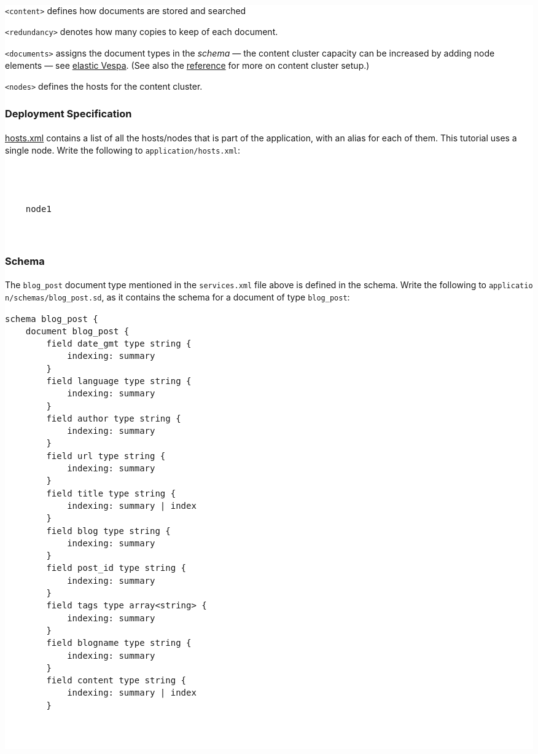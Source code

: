 `<content>` defines how documents are stored and searched

`<redundancy>` denotes how many copies to keep of each document.

`<documents>` assigns the document types in the _schema_ — the
content cluster capacity can be increased by adding node elements — see
[elastic Vespa](../elastic-vespa.html). (See also the
[reference](../reference/services-content.html) for more on content cluster
setup.)

`<nodes>` defines the hosts for the content cluster.

### Deployment Specification

[hosts.xml](../reference/hosts.html) contains a list of all the hosts/nodes
that is part of the application, with an alias for each of them. This tutorial
uses a single node. Write the following to `application/hosts.xml`:

<pre data-test="file" data-path="application/hosts.xml">
<?xml version="1.0" encoding="utf-8" ?>
<hosts>
  <host name="localhost">
    <alias>node1</alias>
  </host>
</hosts>
</pre>

### Schema

The `blog_post` document type mentioned in the `services.xml` file above is
defined in the schema.  Write the following to
`application/schemas/blog_post.sd`, as it contains the schema for a document of type `blog_post`:

<pre data-test="file" data-path="application/schemas/blog_post.sd">
schema blog_post {
    document blog_post {
        field date_gmt type string {
            indexing: summary
        }
        field language type string {
            indexing: summary
        }
        field author type string {
            indexing: summary
        }
        field url type string {
            indexing: summary
        }
        field title type string {
            indexing: summary | index
        }
        field blog type string {
            indexing: summary
        }
        field post_id type string {
            indexing: summary
        }
        field tags type array&lt;string&gt; {
            indexing: summary
        }
        field blogname type string {
            indexing: summary
        }
        field content type string {
            indexing: summary | index
        }